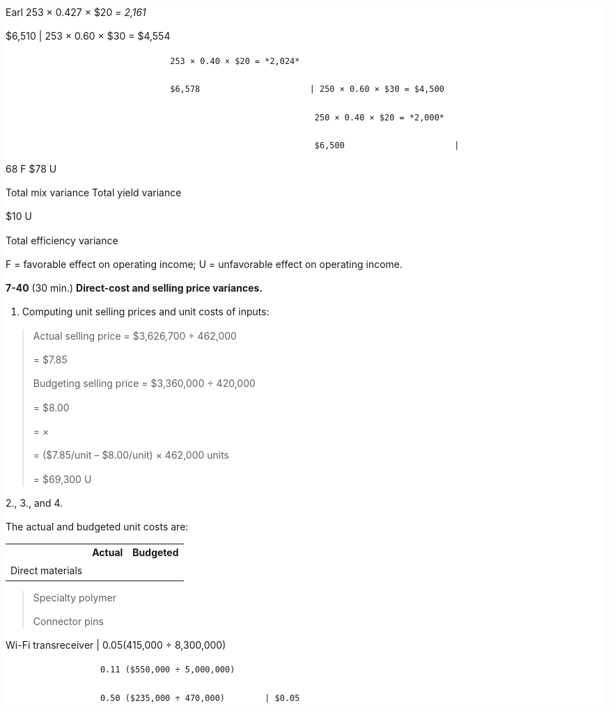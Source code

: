  Earl 253 × 0.427 × $20 = *2,161*   
                                    
 $6,510                             | 253 × 0.60 × $30 = $4,554  
                                                                 
                                     253 × 0.40 × $20 = *2,024*  
                                                                 
                                     $6,578                      | 250 × 0.60 × $30 = $4,500  
                                                                                              
                                                                  250 × 0.40 × $20 = *2,000*  
                                                                                              
                                                                  $6,500                      |

68 F $78 U

Total mix variance Total yield variance

$10 U

Total efficiency variance

F = favorable effect on operating income; U = unfavorable effect on operating income.

**7-40** (30 min.) **Direct-cost and selling price variances.**

1. Computing unit selling prices and unit costs of inputs:

> Actual selling price = $3,626,700 ÷ 462,000
>
> = $7.85
>
> Budgeting selling price = $3,360,000 ÷ 420,000
>
> = $8.00
>
> = ×
>
> = ($7.85/unit – $8.00/unit) × 462,000 units
>
> = $69,300 U

2., 3., and 4.

The actual and budgeted unit costs are:

|                     |                                 |              |
|---------------------|---------------------------------|--------------|
|                     | **Actual**                      | **Budgeted** |
| Direct materials    
                      
 > Specialty polymer  
 >                    
 > Connector pins     
                      
 Wi-Fi transreceiver  | $0.05 ($415,000 ÷ 8,300,000)    
                                                        
                       0.11 ($550,000 ÷ 5,000,000)      
                                                        
                       0.50 ($235,000 ÷ 470,000)        | $0.05        
                                                                       